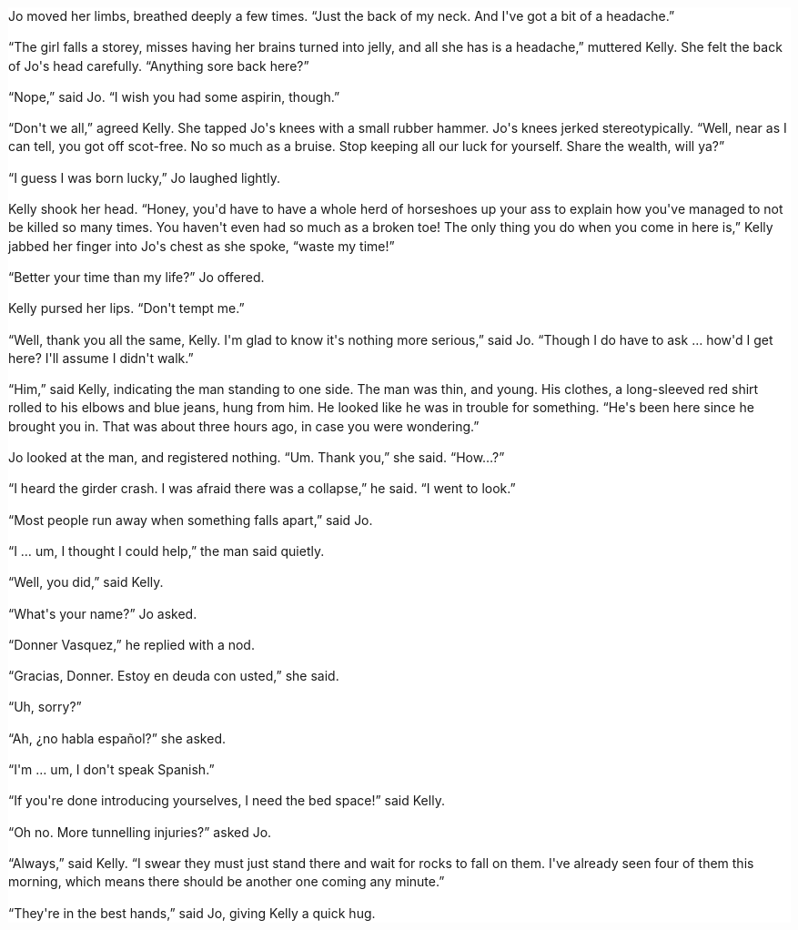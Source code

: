 Jo moved her limbs, breathed deeply a few times. “Just the back of my neck. And I've got a bit of a headache.” 

“The girl falls a storey, misses having her brains turned into jelly, and all she has is a headache,” muttered Kelly. She felt the back of Jo's head carefully. “Anything sore back here?” 

“Nope,” said Jo. “I wish you had some aspirin, though.” 

“Don't we all,” agreed Kelly. She tapped Jo's knees with a small rubber hammer. Jo's knees jerked stereotypically. “Well, near as I can tell, you got off scot-free. No so much as a bruise. Stop keeping all our luck for yourself. Share the wealth, will ya?” 

“I guess I was born lucky,” Jo laughed lightly. 

Kelly shook her head. “Honey, you'd have to have a whole herd of horseshoes up your ass to explain how you've managed to not be killed so many times. You haven't even had so much as a broken toe! The only thing you do when you come in here is,” Kelly jabbed her finger into Jo's chest as she spoke, “waste my time!” 

“Better your time than my life?” Jo offered. 

Kelly pursed her lips. “Don't tempt me.” 

“Well, thank you all the same, Kelly. I'm glad to know it's nothing more serious,” said Jo. “Though I do have to ask … how'd I get here? I'll assume I didn't walk.” 

“Him,” said Kelly, indicating the man standing to one side. The man was thin, and young. His clothes, a long-sleeved red shirt rolled to his elbows and blue jeans, hung from him. He looked like he was in trouble for something. “He's been here since he brought you in. That was about three hours ago, in case you were wondering.”

Jo looked at the man, and registered nothing. “Um. Thank you,” she said. “How…?”

“I heard the girder crash. I was afraid there was a collapse,” he said. “I went to look.” 

“Most people run away when something falls apart,” said Jo.

“I … um, I thought I could help,” the man said quietly. 

“Well, you did,” said Kelly.  

“What's your name?” Jo asked. 

“Donner Vasquez,” he replied with a nod.

“Gracias, Donner. Estoy en deuda con usted,” she said.

“Uh, sorry?” 

“Ah, ¿no habla español?” she asked. 

“I'm … um, I don't speak Spanish.” 

“If you're done introducing yourselves, I need the bed space!” said Kelly.

“Oh no. More tunnelling injuries?” asked Jo. 

“Always,” said Kelly. “I swear they must just stand there and wait for rocks to fall on them. I've already seen four of them this morning, which means there should be another one coming any minute.”

“They're in the best hands,” said Jo, giving Kelly a quick hug.
